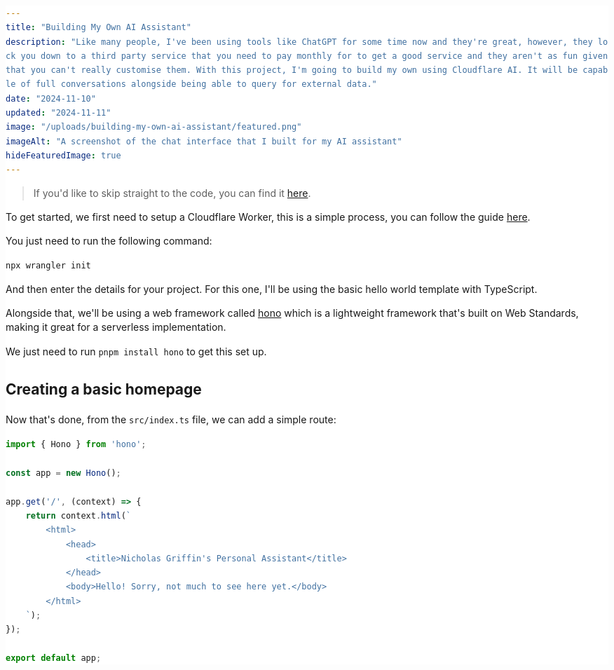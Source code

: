 ```yaml
---
title: "Building My Own AI Assistant"
description: "Like many people, I've been using tools like ChatGPT for some time now and they're great, however, they lock you down to a third party service that you need to pay monthly for to get a good service and they aren't as fun given that you can't really customise them. With this project, I'm going to build my own using Cloudflare AI. It will be capable of full conversations alongside being able to query for external data."
date: "2024-11-10"
updated: "2024-11-11"
image: "/uploads/building-my-own-ai-assistant/featured.png"
imageAlt: "A screenshot of the chat interface that I built for my AI assistant"
hideFeaturedImage: true
---
```


> If you'd like to skip straight to the code, you can find it [here](https://github.com/nicholasgriffintn/assistant).

To get started, we first need to setup a Cloudflare Worker, this is a simple process, you can follow the guide [here](https://developers.cloudflare.com/workers/quickstart).

You just need to run the following command:

```bash
npx wrangler init
```

And then enter the details for your project. For this one, I'll be using the basic hello world template with TypeScript.

Alongside that, we'll be using a web framework called [hono](https://hono.dev/) which is a lightweight framework that's built on Web Standards, making it great for a serverless implementation.

We just need to run `pnpm install hono` to get this set up.

## Creating a basic homepage

Now that's done, from the `src/index.ts` file, we can add a simple route:

```typescript
import { Hono } from 'hono';

const app = new Hono();

app.get('/', (context) => {
	return context.html(`
		<html>
			<head>
				<title>Nicholas Griffin's Personal Assistant</title>
			</head>
			<body>Hello! Sorry, not much to see here yet.</body>
		</html>
	`);
});

export default app;
```
